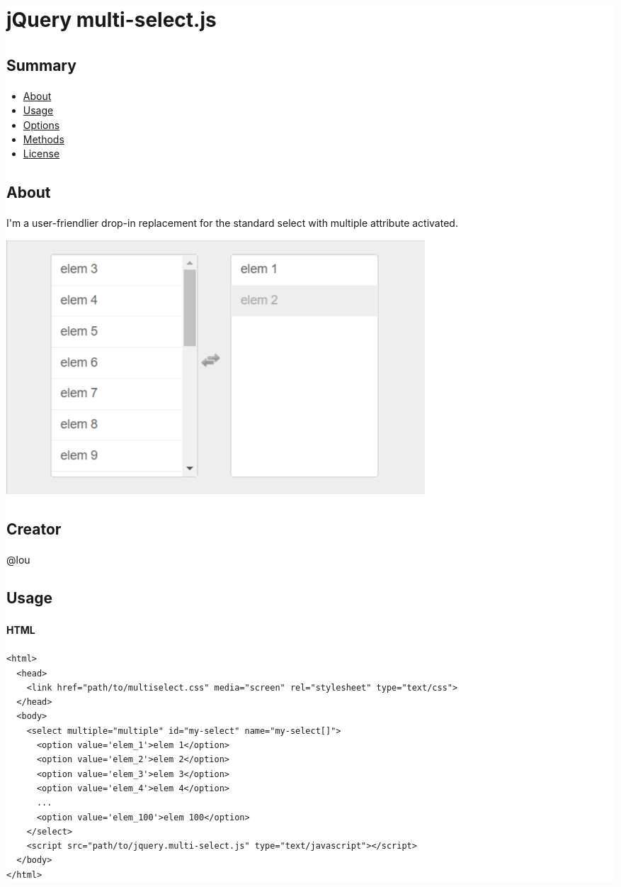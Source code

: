 # jQuery multi-select.js

## Summary

- [About](#About)
- [Usage](#Usage)
- [Options](#Options)
- [Methods](#Methods)
- [License](#License)

## About

I'm a user-friendlier drop-in replacement for the standard select with multiple attribute activated.

![jquerymultiselect.png](./assets/jquery-multi-select.png)

## Creator

@lou

## Usage

#### HTML

```
<html>
  <head>
    <link href="path/to/multiselect.css" media="screen" rel="stylesheet" type="text/css">
  </head>
  <body>
    <select multiple="multiple" id="my-select" name="my-select[]">
      <option value='elem_1'>elem 1</option>
      <option value='elem_2'>elem 2</option>
      <option value='elem_3'>elem 3</option>
      <option value='elem_4'>elem 4</option>
      ...
      <option value='elem_100'>elem 100</option>
    </select>
    <script src="path/to/jquery.multi-select.js" type="text/javascript"></script>
  </body>
</html>
```
